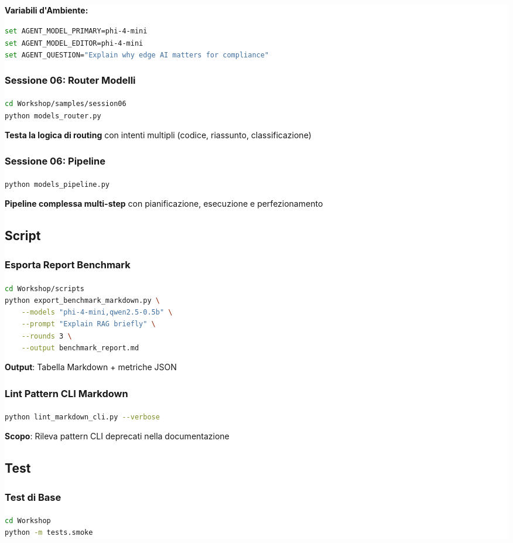 **Variabili d'Ambiente:**  
```bash
set AGENT_MODEL_PRIMARY=phi-4-mini
set AGENT_MODEL_EDITOR=phi-4-mini
set AGENT_QUESTION="Explain why edge AI matters for compliance"
```

### Sessione 06: Router Modelli

```bash
cd Workshop/samples/session06
python models_router.py
```

**Testa la logica di routing** con intenti multipli (codice, riassunto, classificazione)

### Sessione 06: Pipeline

```bash
python models_pipeline.py
```

**Pipeline complessa multi-step** con pianificazione, esecuzione e perfezionamento

## Script

### Esporta Report Benchmark

```bash
cd Workshop/scripts
python export_benchmark_markdown.py \
    --models "phi-4-mini,qwen2.5-0.5b" \
    --prompt "Explain RAG briefly" \
    --rounds 3 \
    --output benchmark_report.md
```

**Output**: Tabella Markdown + metriche JSON

### Lint Pattern CLI Markdown

```bash
python lint_markdown_cli.py --verbose
```

**Scopo**: Rileva pattern CLI deprecati nella documentazione

## Test

### Test di Base

```bash
cd Workshop
python -m tests.smoke
```
